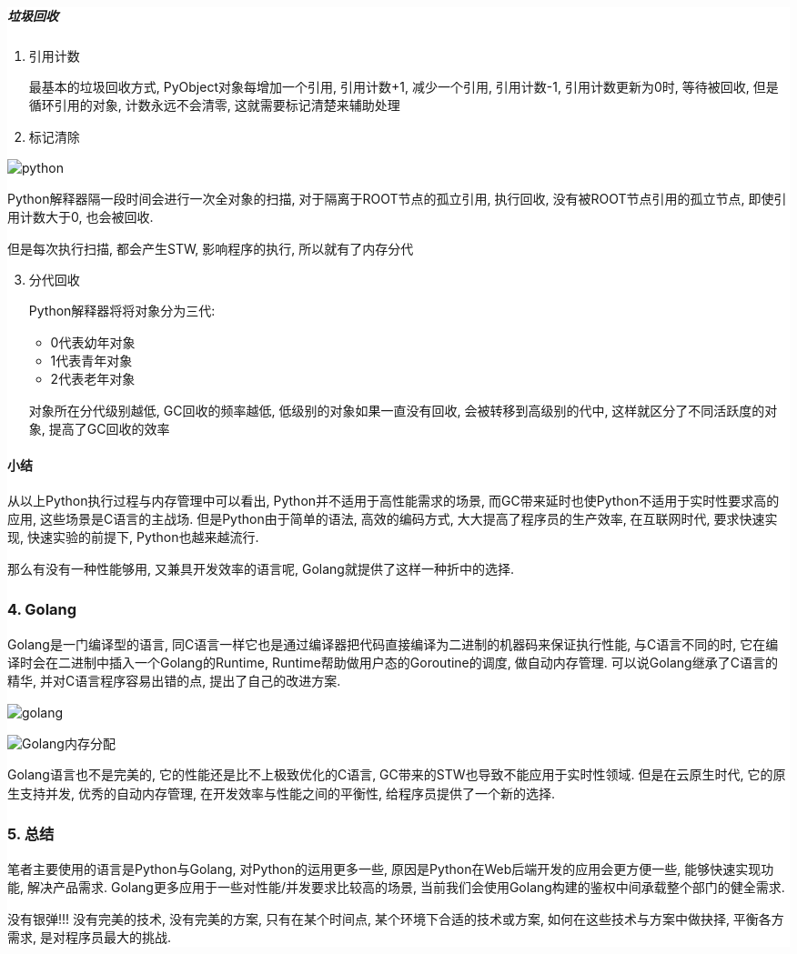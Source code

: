 ##### 垃圾回收

1. 引用计数

   最基本的垃圾回收方式, PyObject对象每增加一个引用, 引用计数+1, 减少一个引用, 引用计数-1, 引用计数更新为0时, 等待被回收, 但是循环引用的对象, 计数永远不会清零, 这就需要标记清楚来辅助处理

2. 标记清除

<img src="https://user-images.githubusercontent.com/873883/160809972-6b6d53fc-a132-4cb3-8fc1-b68a1c0dc8d1.png" alt="python" width="720px">

   Python解释器隔一段时间会进行一次全对象的扫描, 对于隔离于ROOT节点的孤立引用, 执行回收, 没有被ROOT节点引用的孤立节点, 即使引用计数大于0, 也会被回收.

   但是每次执行扫描, 都会产生STW, 影响程序的执行, 所以就有了内存分代

3. 分代回收

   Python解释器将将对象分为三代:

   - 0代表幼年对象
   - 1代表青年对象
   - 2代表老年对象
   
   对象所在分代级别越低, GC回收的频率越低, 低级别的对象如果一直没有回收, 会被转移到高级别的代中, 这样就区分了不同活跃度的对象, 提高了GC回收的效率

#### 小结

从以上Python执行过程与内存管理中可以看出, Python并不适用于高性能需求的场景, 而GC带来延时也使Python不适用于实时性要求高的应用, 这些场景是C语言的主战场. 但是Python由于简单的语法, 高效的编码方式, 大大提高了程序员的生产效率, 在互联网时代, 要求快速实现, 快速实验的前提下, Python也越来越流行.

那么有没有一种性能够用, 又兼具开发效率的语言呢, Golang就提供了这样一种折中的选择.

### 4. Golang

Golang是一门编译型的语言, 同C语言一样它也是通过编译器把代码直接编译为二进制的机器码来保证执行性能, 与C语言不同的时, 它在编译时会在二进制中插入一个Golang的Runtime, Runtime帮助做用户态的Goroutine的调度, 做自动内存管理. 可以说Golang继承了C语言的精华, 并对C语言程序容易出错的点, 提出了自己的改进方案.

<img src="https://img.draveness.me/2020-02-02-15805792666151-golang-gmp.png" alt="golang" width="720px">

![Golang内存分配](https://qiankunli.github.io/public/upload/go/go_memory_layout.jpeg)

Golang语言也不是完美的, 它的性能还是比不上极致优化的C语言, GC带来的STW也导致不能应用于实时性领域. 但是在云原生时代, 它的原生支持并发, 优秀的自动内存管理, 在开发效率与性能之间的平衡性, 给程序员提供了一个新的选择.

### 5. 总结

笔者主要使用的语言是Python与Golang, 对Python的运用更多一些, 原因是Python在Web后端开发的应用会更方便一些, 能够快速实现功能, 解决产品需求. Golang更多应用于一些对性能/并发要求比较高的场景, 当前我们会使用Golang构建的鉴权中间承载整个部门的健全需求.

没有银弹!!! 没有完美的技术, 没有完美的方案, 只有在某个时间点, 某个环境下合适的技术或方案, 如何在这些技术与方案中做抉择, 平衡各方需求, 是对程序员最大的挑战.
